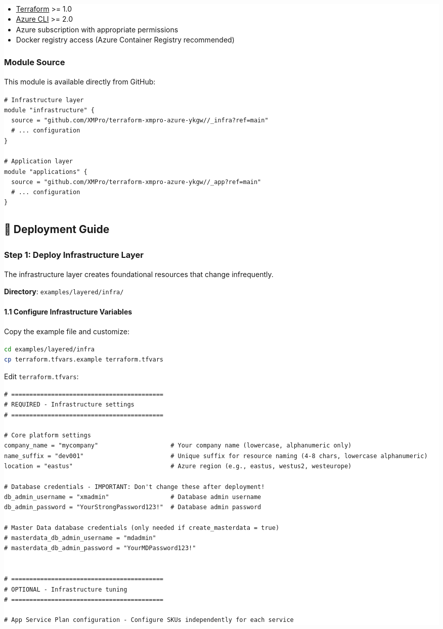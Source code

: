 - [Terraform](https://www.terraform.io/downloads.html) >= 1.0
- [Azure CLI](https://docs.microsoft.com/en-us/cli/azure/install-azure-cli) >= 2.0
- Azure subscription with appropriate permissions
- Docker registry access (Azure Container Registry recommended)

### Module Source

This module is available directly from GitHub:

```hcl
# Infrastructure layer
module "infrastructure" {
  source = "github.com/XMPro/terraform-xmpro-azure-ykgw//_infra?ref=main"
  # ... configuration
}

# Application layer
module "applications" {
  source = "github.com/XMPro/terraform-xmpro-azure-ykgw//_app?ref=main"
  # ... configuration
}
```

## 📖 Deployment Guide

### Step 1: Deploy Infrastructure Layer

The infrastructure layer creates foundational resources that change infrequently.

**Directory**: `examples/layered/infra/`

#### 1.1 Configure Infrastructure Variables

Copy the example file and customize:

```bash
cd examples/layered/infra
cp terraform.tfvars.example terraform.tfvars
```

Edit `terraform.tfvars`:

```hcl
# ==========================================
# REQUIRED - Infrastructure settings
# ==========================================

# Core platform settings
company_name = "mycompany"                    # Your company name (lowercase, alphanumeric only)
name_suffix = "dev001"                        # Unique suffix for resource naming (4-8 chars, lowercase alphanumeric)
location = "eastus"                           # Azure region (e.g., eastus, westus2, westeurope)

# Database credentials - IMPORTANT: Don't change these after deployment!
db_admin_username = "xmadmin"                 # Database admin username
db_admin_password = "YourStrongPassword123!"  # Database admin password

# Master Data database credentials (only needed if create_masterdata = true)
# masterdata_db_admin_username = "mdadmin"
# masterdata_db_admin_password = "YourMDPassword123!"


# ==========================================
# OPTIONAL - Infrastructure tuning
# ==========================================

# App Service Plan configuration - Configure SKUs independently for each service
```
